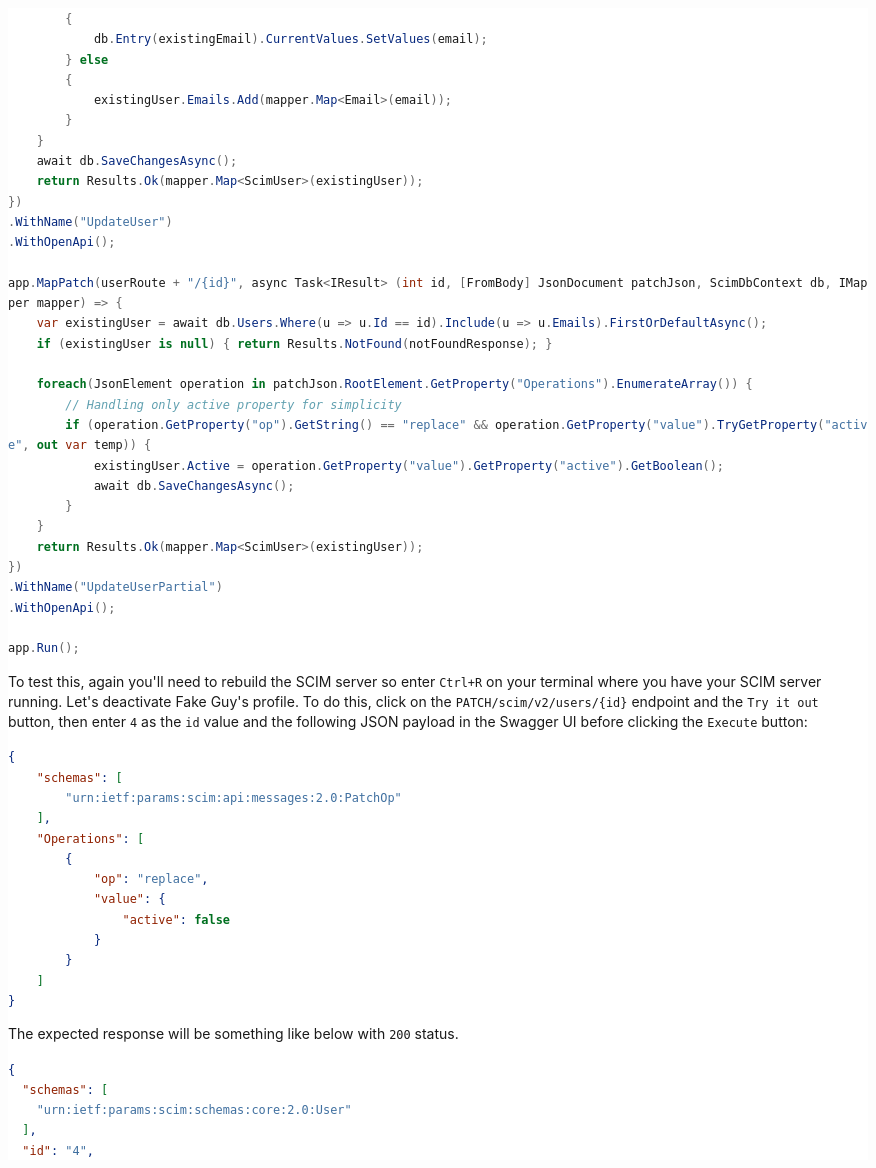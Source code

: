 ```c#
        {
            db.Entry(existingEmail).CurrentValues.SetValues(email);
        } else
        {
            existingUser.Emails.Add(mapper.Map<Email>(email));
        }
    }
    await db.SaveChangesAsync();
    return Results.Ok(mapper.Map<ScimUser>(existingUser));
})
.WithName("UpdateUser")
.WithOpenApi();

app.MapPatch(userRoute + "/{id}", async Task<IResult> (int id, [FromBody] JsonDocument patchJson, ScimDbContext db, IMapper mapper) => {
    var existingUser = await db.Users.Where(u => u.Id == id).Include(u => u.Emails).FirstOrDefaultAsync();
    if (existingUser is null) { return Results.NotFound(notFoundResponse); }

    foreach(JsonElement operation in patchJson.RootElement.GetProperty("Operations").EnumerateArray()) {
        // Handling only active property for simplicity
        if (operation.GetProperty("op").GetString() == "replace" && operation.GetProperty("value").TryGetProperty("active", out var temp)) {
            existingUser.Active = operation.GetProperty("value").GetProperty("active").GetBoolean();
            await db.SaveChangesAsync();
        }
    }
    return Results.Ok(mapper.Map<ScimUser>(existingUser));
})
.WithName("UpdateUserPartial")
.WithOpenApi();

app.Run();
```

To test this, again you'll need to rebuild the SCIM server so enter `Ctrl+R` on your terminal where you have your SCIM server running. Let's deactivate Fake Guy's profile. To do this, click on the `PATCH/scim/v2/users/{id}` endpoint and the `Try it out` button, then enter `4` as the `id` value and the following JSON payload in the Swagger UI before clicking the `Execute` button:

```json
{
    "schemas": [
        "urn:ietf:params:scim:api:messages:2.0:PatchOp"
    ],
    "Operations": [
        {
            "op": "replace",
            "value": {
                "active": false
            }
        }
    ]
}
```
The expected response will be something like below with `200` status.
```json
{
  "schemas": [
    "urn:ietf:params:scim:schemas:core:2.0:User"
  ],
  "id": "4",
```